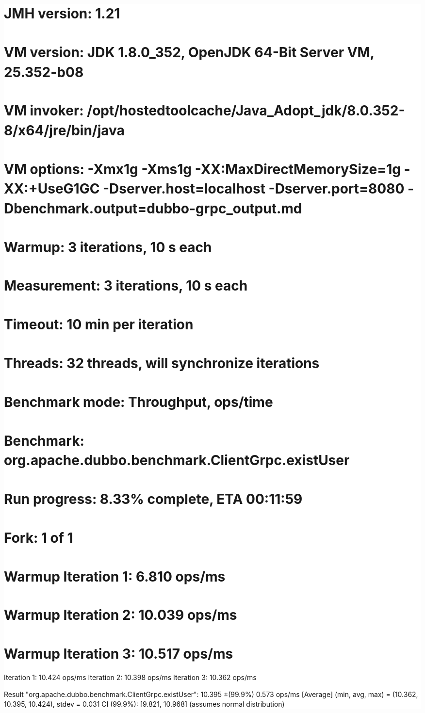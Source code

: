 
# JMH version: 1.21
# VM version: JDK 1.8.0_352, OpenJDK 64-Bit Server VM, 25.352-b08
# VM invoker: /opt/hostedtoolcache/Java_Adopt_jdk/8.0.352-8/x64/jre/bin/java
# VM options: -Xmx1g -Xms1g -XX:MaxDirectMemorySize=1g -XX:+UseG1GC -Dserver.host=localhost -Dserver.port=8080 -Dbenchmark.output=dubbo-grpc_output.md
# Warmup: 3 iterations, 10 s each
# Measurement: 3 iterations, 10 s each
# Timeout: 10 min per iteration
# Threads: 32 threads, will synchronize iterations
# Benchmark mode: Throughput, ops/time
# Benchmark: org.apache.dubbo.benchmark.ClientGrpc.existUser

# Run progress: 8.33% complete, ETA 00:11:59
# Fork: 1 of 1
# Warmup Iteration   1: 6.810 ops/ms
# Warmup Iteration   2: 10.039 ops/ms
# Warmup Iteration   3: 10.517 ops/ms
Iteration   1: 10.424 ops/ms
Iteration   2: 10.398 ops/ms
Iteration   3: 10.362 ops/ms


Result "org.apache.dubbo.benchmark.ClientGrpc.existUser":
  10.395 ±(99.9%) 0.573 ops/ms [Average]
  (min, avg, max) = (10.362, 10.395, 10.424), stdev = 0.031
  CI (99.9%): [9.821, 10.968] (assumes normal distribution)
